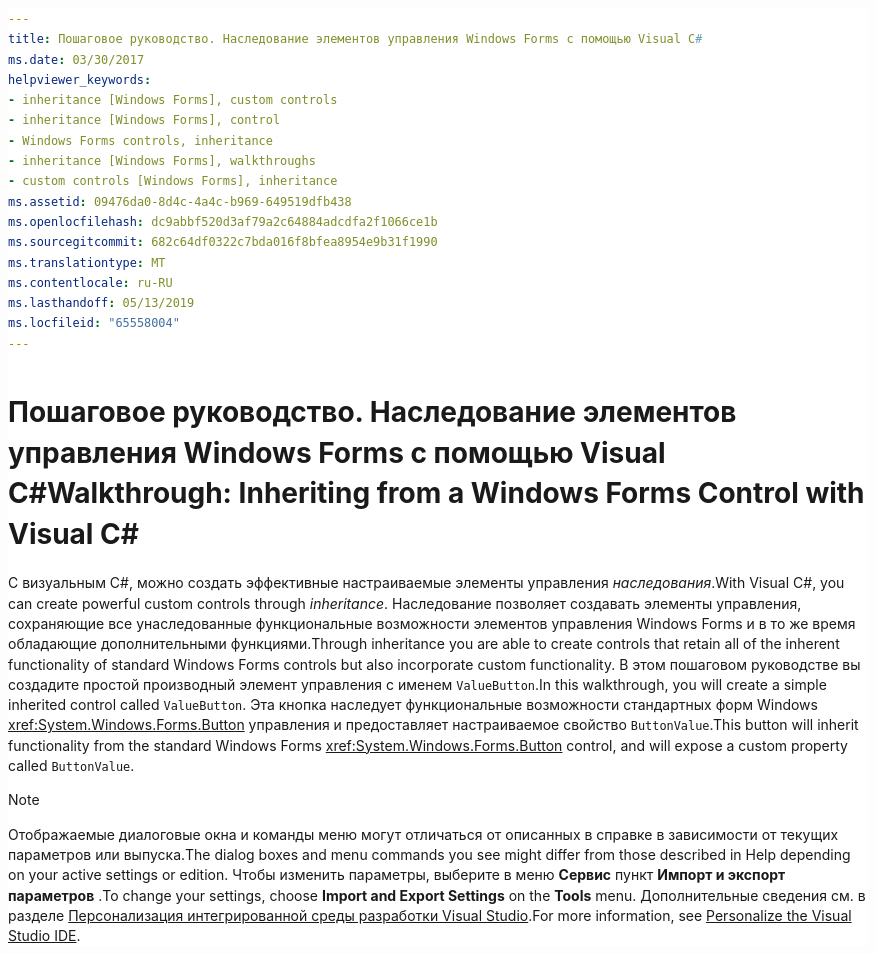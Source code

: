 ```yaml
---
title: Пошаговое руководство. Наследование элементов управления Windows Forms с помощью Visual C#
ms.date: 03/30/2017
helpviewer_keywords:
- inheritance [Windows Forms], custom controls
- inheritance [Windows Forms], control
- Windows Forms controls, inheritance
- inheritance [Windows Forms], walkthroughs
- custom controls [Windows Forms], inheritance
ms.assetid: 09476da0-8d4c-4a4c-b969-649519dfb438
ms.openlocfilehash: dc9abbf520d3af79a2c64884adcdfa2f1066ce1b
ms.sourcegitcommit: 682c64df0322c7bda016f8bfea8954e9b31f1990
ms.translationtype: MT
ms.contentlocale: ru-RU
ms.lasthandoff: 05/13/2019
ms.locfileid: "65558004"
---
```

# <a name="walkthrough-inheriting-from-a-windows-forms-control-with-visual-c"></a><span data-ttu-id="ecfc8-102">Пошаговое руководство. Наследование элементов управления Windows Forms с помощью Visual C\#</span><span class="sxs-lookup"><span data-stu-id="ecfc8-102">Walkthrough: Inheriting from a Windows Forms Control with Visual C\#</span></span>
<span data-ttu-id="ecfc8-103">С визуальным C#, можно создать эффективные настраиваемые элементы управления *наследования*.</span><span class="sxs-lookup"><span data-stu-id="ecfc8-103">With Visual C#, you can create powerful custom controls through *inheritance*.</span></span> <span data-ttu-id="ecfc8-104">Наследование позволяет создавать элементы управления, сохраняющие все унаследованные функциональные возможности элементов управления Windows Forms и в то же время обладающие дополнительными функциями.</span><span class="sxs-lookup"><span data-stu-id="ecfc8-104">Through inheritance you are able to create controls that retain all of the inherent functionality of standard Windows Forms controls but also incorporate custom functionality.</span></span> <span data-ttu-id="ecfc8-105">В этом пошаговом руководстве вы создадите простой производный элемент управления с именем `ValueButton`.</span><span class="sxs-lookup"><span data-stu-id="ecfc8-105">In this walkthrough, you will create a simple inherited control called `ValueButton`.</span></span> <span data-ttu-id="ecfc8-106">Эта кнопка наследует функциональные возможности стандартных форм Windows <xref:System.Windows.Forms.Button> управления и предоставляет настраиваемое свойство `ButtonValue`.</span><span class="sxs-lookup"><span data-stu-id="ecfc8-106">This button will inherit functionality from the standard Windows Forms <xref:System.Windows.Forms.Button> control, and will expose a custom property called `ButtonValue`.</span></span>  
  
> [!NOTE]
>  <span data-ttu-id="ecfc8-107">Отображаемые диалоговые окна и команды меню могут отличаться от описанных в справке в зависимости от текущих параметров или выпуска.</span><span class="sxs-lookup"><span data-stu-id="ecfc8-107">The dialog boxes and menu commands you see might differ from those described in Help depending on your active settings or edition.</span></span> <span data-ttu-id="ecfc8-108">Чтобы изменить параметры, выберите в меню **Сервис** пункт **Импорт и экспорт параметров** .</span><span class="sxs-lookup"><span data-stu-id="ecfc8-108">To change your settings, choose **Import and Export Settings** on the **Tools** menu.</span></span> <span data-ttu-id="ecfc8-109">Дополнительные сведения см. в разделе [Персонализация интегрированной среды разработки Visual Studio](/visualstudio/ide/personalizing-the-visual-studio-ide).</span><span class="sxs-lookup"><span data-stu-id="ecfc8-109">For more information, see [Personalize the Visual Studio IDE](/visualstudio/ide/personalizing-the-visual-studio-ide).</span></span>  
  